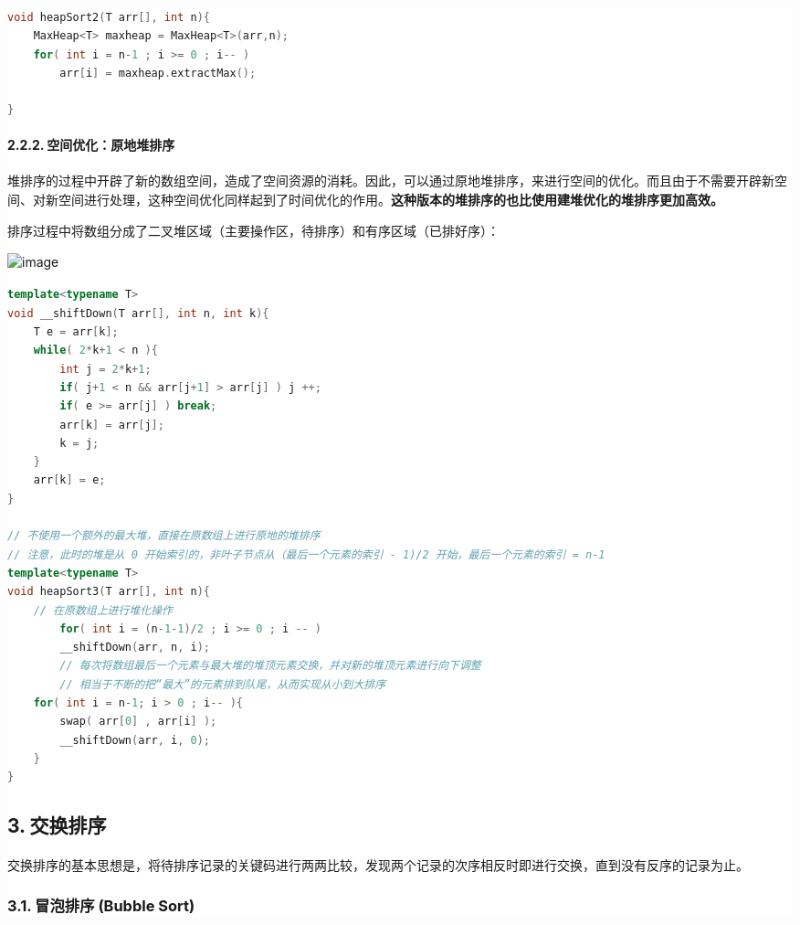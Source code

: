 ```cpp
void heapSort2(T arr[], int n){
    MaxHeap<T> maxheap = MaxHeap<T>(arr,n);
    for( int i = n-1 ; i >= 0 ; i-- )
        arr[i] = maxheap.extractMax();

}
```

#### 2.2.2. 空间优化：原地堆排序

堆排序的过程中开辟了新的数组空间，造成了空间资源的消耗。因此，可以通过原地堆排序，来进行空间的优化。而且由于不需要开辟新空间、对新空间进行处理，这种空间优化同样起到了时间优化的作用。**这种版本的堆排序的也比使用建堆优化的堆排序更加高效。**

排序过程中将数组分成了二叉堆区域（主要操作区，待排序）和有序区域（已排好序）：

![image](http://otaivnlxc.bkt.clouddn.com/jpg/2018/3/1/d944e8d4a4d3816c5fb67aa0211fb58f.jpg)

```cpp
template<typename T>
void __shiftDown(T arr[], int n, int k){
    T e = arr[k];
    while( 2*k+1 < n ){
        int j = 2*k+1;
        if( j+1 < n && arr[j+1] > arr[j] ) j ++;
        if( e >= arr[j] ) break;
        arr[k] = arr[j];
        k = j;
    }
    arr[k] = e;
}

// 不使用一个额外的最大堆，直接在原数组上进行原地的堆排序
// 注意，此时的堆是从 0 开始索引的，非叶子节点从（最后一个元素的索引 - 1)/2 开始，最后一个元素的索引 = n-1
template<typename T>
void heapSort3(T arr[], int n){
    // 在原数组上进行堆化操作
		for( int i = (n-1-1)/2 ; i >= 0 ; i -- )
        __shiftDown(arr, n, i);
		// 每次将数组最后一个元素与最大堆的堆顶元素交换，并对新的堆顶元素进行向下调整
		// 相当于不断的把“最大”的元素排到队尾，从而实现从小到大排序
    for( int i = n-1; i > 0 ; i-- ){
        swap( arr[0] , arr[i] );
        __shiftDown(arr, i, 0);
    }
}
```

## 3. 交换排序

交换排序的基本思想是，将待排序记录的关键码进行两两比较，发现两个记录的次序相反时即进行交换，直到没有反序的记录为止。

### 3.1. 冒泡排序 (Bubble Sort)
